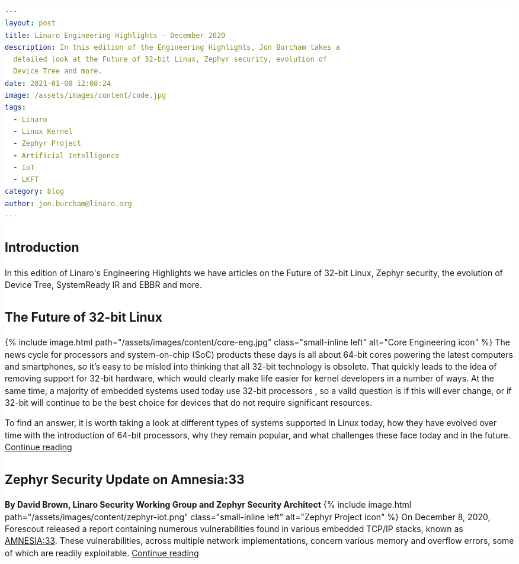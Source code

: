 ```yaml
---
layout: post
title: Linaro Engineering Highlights - December 2020
description: In this edition of the Engineering Highlights, Jon Burcham takes a
  detailed look at the Future of 32-bit Linux, Zephyr security, evolution of
  Device Tree and more.
date: 2021-01-08 12:08:24
image: /assets/images/content/code.jpg
tags:
  - Linaro
  - Linux Kernel
  - Zephyr Project
  - Artificial Intelligence
  - IoT
  - LKFT
category: blog
author: jon.burcham@linaro.org
---
```

## Introduction

In this edition of Linaro's Engineering Highlights we have articles on the Future of 32-bit Linux, Zephyr security, the evolution of Device Tree, SystemReady IR and EBBR and more. 

## The Future of 32-bit Linux

{% include image.html path="/assets/images/content/core-eng.jpg" class="small-inline left" alt="Core Engineering icon" %}
The news cycle for processors and system-on-chip (SoC) products these days is all about 64-bit cores powering the latest computers and smartphones, so it’s easy to be misled into thinking that all 32-bit technology is obsolete. That quickly leads to the idea of removing support for 32-bit hardware, which would clearly make life easier for kernel developers in a number of ways. At the same time, a majority of embedded systems used today use 32-bit processors , so a valid question is if this will ever 
change, or if 32-bit will continue to be the best choice for devices that do not require significant resources.

To find an answer, it is worth taking a look at different types of systems supported in Linux today, how they have evolved over time with the introduction of 64-bit processors, why they remain popular, and what challenges these face today and in the future. [Continue reading](https://lwn.net/Articles/838807/)

## Zephyr Security Update on Amnesia:33

**By David Brown, Linaro Security Working Group and Zephyr Security Architect**
{% include image.html path="/assets/images/content/zephyr-iot.png" class="small-inline left" alt="Zephyr Project icon" %}
On December 8, 2020, Forescout released a report containing numerous vulnerabilities found in various embedded TCP/IP stacks, known as [AMNESIA:33](https://www.forescout.com/company/blog/amnesia33-forescout-research-labs-finds-33-new-vulnerabilities-in-open-source-tcp-ip-stacks/). These vulnerabilities, across multiple network implementations, concern various memory and overflow errors, some of which are readily exploitable. [Continue reading](https://www.zephyrproject.org/zephyr-security-update-on-amnesia33/)
